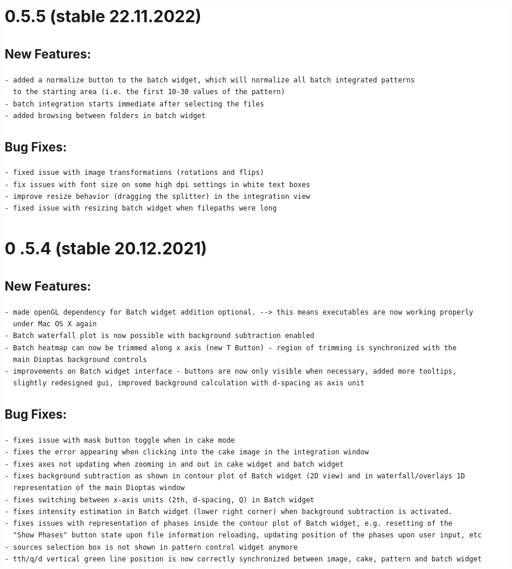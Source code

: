 # 0.5.5 (stable 22.11.2022)

## New Features:

    - added a normalize button to the batch widget, which will normalize all batch integrated patterns
      to the starting area (i.e. the first 10-30 values of the pattern)
    - batch integration starts immediate after selecting the files
    - added browsing between folders in batch widget

## Bug Fixes:

    - fixed issue with image transformations (rotations and flips)
    - fix issues with font size on some high dpi settings in white text boxes
    - improve resize behavior (dragging the splitter) in the integration view
    - fixed issue with resizing batch widget when filepaths were long

# 0 .5.4 (stable 20.12.2021)

## New Features:

    - made openGL dependency for Batch widget addition optional. --> this means executables are now working properly
      under Mac OS X again
    - Batch waterfall plot is now possible with background subtraction enabled
    - Batch heatmap can now be trimmed along x axis (new T Button) - region of trimming is synchronized with the
      main Dioptas background controls
    - improvements on Batch widget interface - buttons are now only visible when necessary, added more tooltips,
      slightly redesigned gui, improved background calculation with d-spacing as axis unit

## Bug Fixes:

    - fixes issue with mask button toggle when in cake mode
    - fixes the error appearing when clicking into the cake image in the integration window
    - fixes axes not updating when zooming in and out in cake widget and batch widget
    - fixes background subtraction as shown in contour plot of Batch widget (2D view) and in waterfall/overlays 1D
      representation of the main Dioptas window
    - fixes switching between x-axis units (2th, d-spacing, Q) in Batch widget
    - fixes intensity estimation in Batch widget (lower right corner) when background subtraction is activated.
    - fixes issues with representation of phases inside the contour plot of Batch widget, e.g. resetting of the
      "Show Phases" button state upon file information reloading, updating position of the phases upon user input, etc
    - sources selection box is not shown in pattern control widget anymore
    - tth/q/d vertical green line position is now correctly synchronized between image, cake, pattern and batch widget
